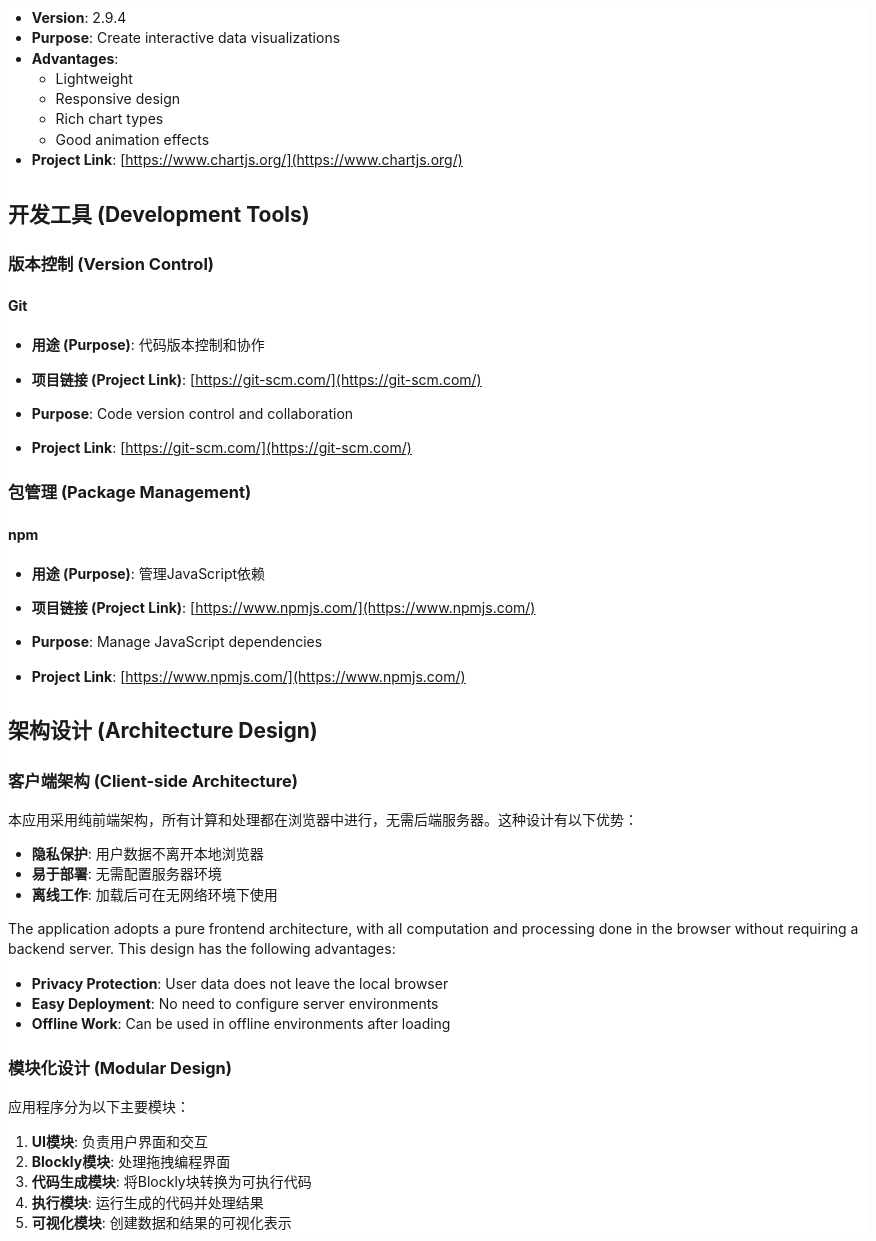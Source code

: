 - **Version**: 2.9.4
- **Purpose**: Create interactive data visualizations
- **Advantages**:
  - Lightweight
  - Responsive design
  - Rich chart types
  - Good animation effects
- **Project Link**: [https://www.chartjs.org/](https://www.chartjs.org/)

## 开发工具 (Development Tools)

### 版本控制 (Version Control)

#### Git

- **用途 (Purpose)**: 代码版本控制和协作
- **项目链接 (Project Link)**: [https://git-scm.com/](https://git-scm.com/)

- **Purpose**: Code version control and collaboration
- **Project Link**: [https://git-scm.com/](https://git-scm.com/)

### 包管理 (Package Management)

#### npm

- **用途 (Purpose)**: 管理JavaScript依赖
- **项目链接 (Project Link)**: [https://www.npmjs.com/](https://www.npmjs.com/)

- **Purpose**: Manage JavaScript dependencies
- **Project Link**: [https://www.npmjs.com/](https://www.npmjs.com/)

## 架构设计 (Architecture Design)

### 客户端架构 (Client-side Architecture)

本应用采用纯前端架构，所有计算和处理都在浏览器中进行，无需后端服务器。这种设计有以下优势：

- **隐私保护**: 用户数据不离开本地浏览器
- **易于部署**: 无需配置服务器环境
- **离线工作**: 加载后可在无网络环境下使用

The application adopts a pure frontend architecture, with all computation and processing done in the browser without requiring a backend server. This design has the following advantages:

- **Privacy Protection**: User data does not leave the local browser
- **Easy Deployment**: No need to configure server environments
- **Offline Work**: Can be used in offline environments after loading

### 模块化设计 (Modular Design)

应用程序分为以下主要模块：

1. **UI模块**: 负责用户界面和交互
2. **Blockly模块**: 处理拖拽编程界面
3. **代码生成模块**: 将Blockly块转换为可执行代码
4. **执行模块**: 运行生成的代码并处理结果
5. **可视化模块**: 创建数据和结果的可视化表示
